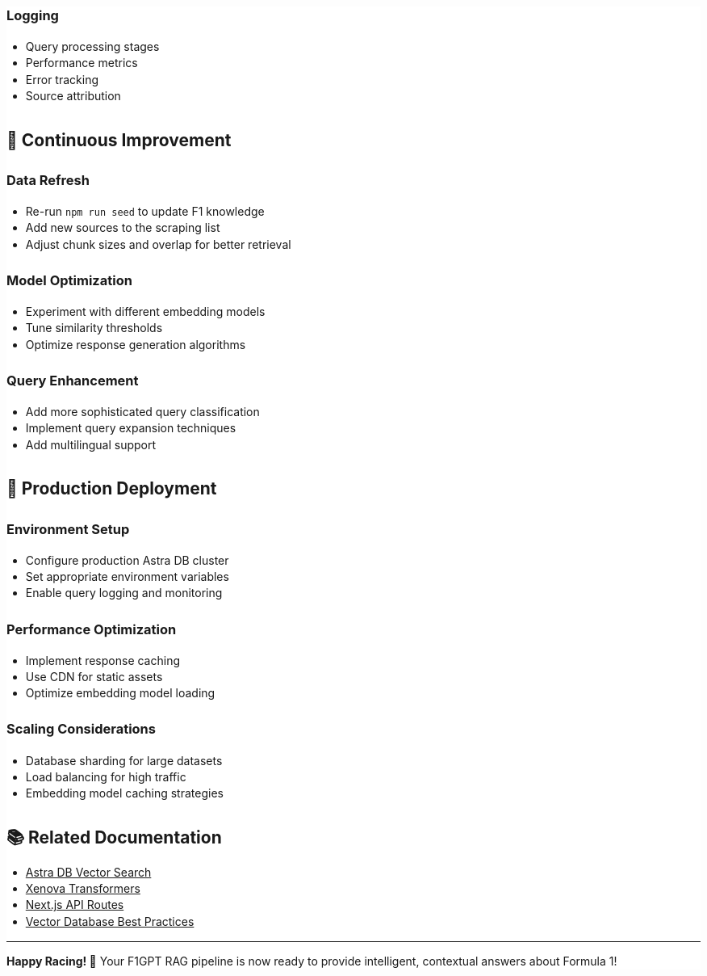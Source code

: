 ### Logging
- Query processing stages
- Performance metrics
- Error tracking
- Source attribution

## 🔄 Continuous Improvement

### Data Refresh
- Re-run `npm run seed` to update F1 knowledge
- Add new sources to the scraping list
- Adjust chunk sizes and overlap for better retrieval

### Model Optimization
- Experiment with different embedding models
- Tune similarity thresholds
- Optimize response generation algorithms

### Query Enhancement
- Add more sophisticated query classification
- Implement query expansion techniques
- Add multilingual support

## 🚦 Production Deployment

### Environment Setup
- Configure production Astra DB cluster
- Set appropriate environment variables
- Enable query logging and monitoring

### Performance Optimization
- Implement response caching
- Use CDN for static assets
- Optimize embedding model loading

### Scaling Considerations
- Database sharding for large datasets
- Load balancing for high traffic
- Embedding model caching strategies

## 📚 Related Documentation

- [Astra DB Vector Search](https://docs.datastax.com/en/astra-db-serverless/get-started/vector-search.html)
- [Xenova Transformers](https://huggingface.co/docs/transformers.js/index)
- [Next.js API Routes](https://nextjs.org/docs/api-routes/introduction)
- [Vector Database Best Practices](https://docs.datastax.com/en/astra-db-serverless/vector-search/best-practices.html)

---

**Happy Racing! 🏁** Your F1GPT RAG pipeline is now ready to provide intelligent, contextual answers about Formula 1!
